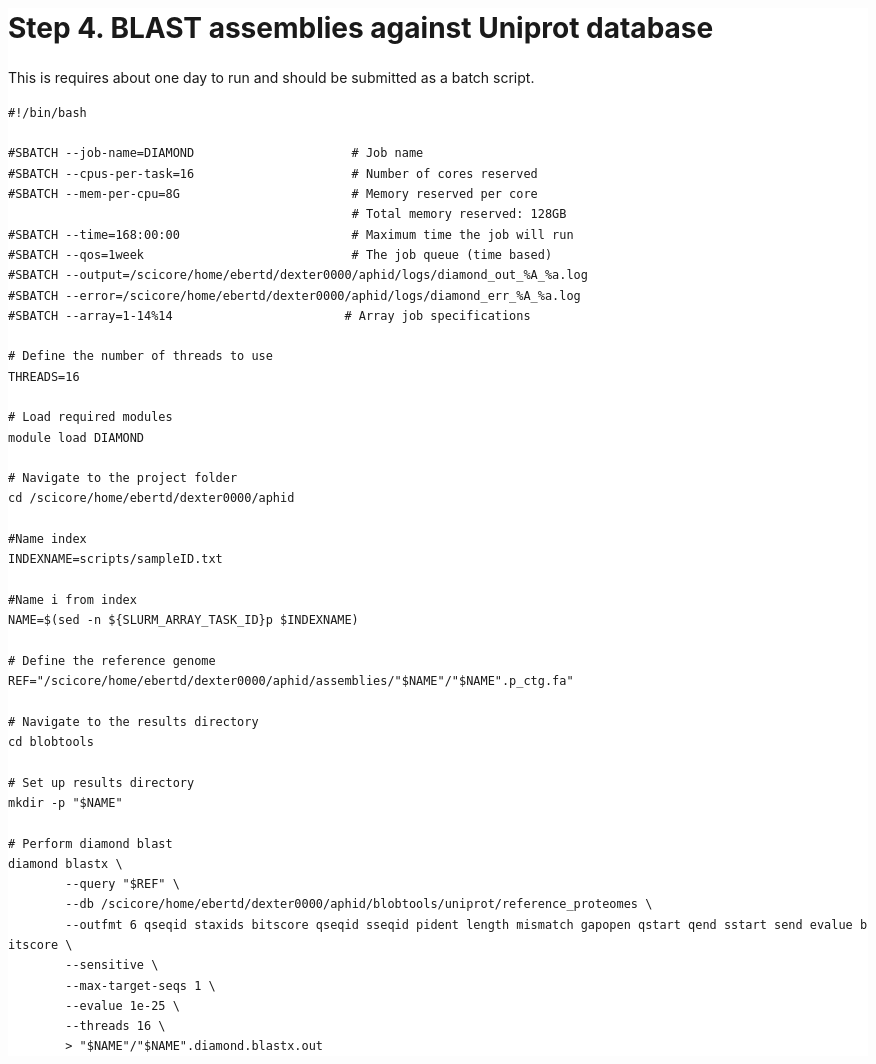 

# Step 4. BLAST assemblies against Uniprot database

This is requires about one day to run and should be submitted as a batch script.

````
#!/bin/bash

#SBATCH --job-name=DIAMOND			            # Job name
#SBATCH --cpus-per-task=16                      # Number of cores reserved
#SBATCH --mem-per-cpu=8G                        # Memory reserved per core
                                                # Total memory reserved: 128GB
#SBATCH --time=168:00:00                        # Maximum time the job will run
#SBATCH --qos=1week                             # The job queue (time based)
#SBATCH --output=/scicore/home/ebertd/dexter0000/aphid/logs/diamond_out_%A_%a.log
#SBATCH --error=/scicore/home/ebertd/dexter0000/aphid/logs/diamond_err_%A_%a.log
#SBATCH --array=1-14%14                        # Array job specifications

# Define the number of threads to use
THREADS=16

# Load required modules
module load DIAMOND 

# Navigate to the project folder
cd /scicore/home/ebertd/dexter0000/aphid

#Name index
INDEXNAME=scripts/sampleID.txt

#Name i from index
NAME=$(sed -n ${SLURM_ARRAY_TASK_ID}p $INDEXNAME)

# Define the reference genome
REF="/scicore/home/ebertd/dexter0000/aphid/assemblies/"$NAME"/"$NAME".p_ctg.fa"

# Navigate to the results directory
cd blobtools

# Set up results directory
mkdir -p "$NAME"

# Perform diamond blast
diamond blastx \
        --query "$REF" \
        --db /scicore/home/ebertd/dexter0000/aphid/blobtools/uniprot/reference_proteomes \
        --outfmt 6 qseqid staxids bitscore qseqid sseqid pident length mismatch gapopen qstart qend sstart send evalue bitscore \
        --sensitive \
        --max-target-seqs 1 \
        --evalue 1e-25 \
        --threads 16 \
        > "$NAME"/"$NAME".diamond.blastx.out
````
